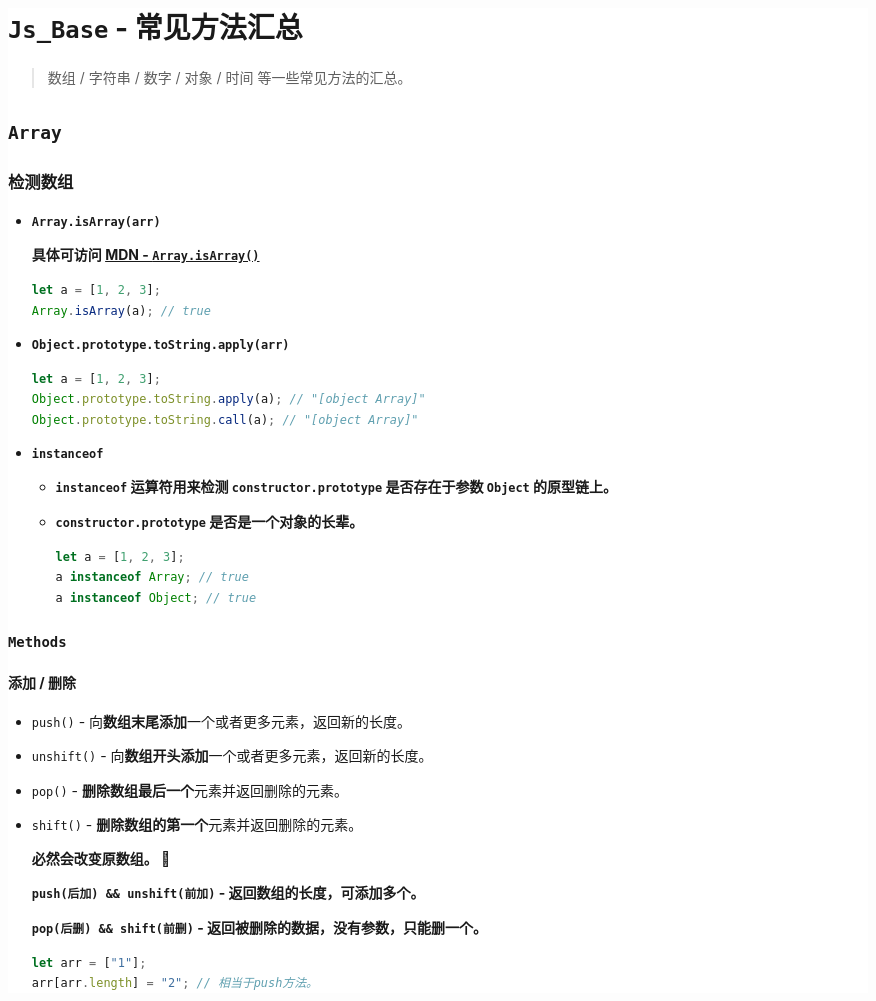 # `Js_Base` - 常见方法汇总

> 数组 / 字符串 / 数字 / 对象 / 时间 等一些常见方法的汇总。

## `Array`

### 检测数组

- **`Array.isArray(arr)`**

  **具体可访问 [MDN - `Array.isArray()` ](https://developer.mozilla.org/zh-CN/docs/Web/JavaScript/Reference/Global_Objects/Array/isArray)**

  ```js
  let a = [1, 2, 3];
  Array.isArray(a); // true
  ```

- **`Object.prototype.toString.apply(arr)`**

  ```js
  let a = [1, 2, 3];
  Object.prototype.toString.apply(a); // "[object Array]"
  Object.prototype.toString.call(a); // "[object Array]"
  ```

- **`instanceof`**

  - **`instanceof` 运算符用来检测 `constructor.prototype` 是否存在于参数 `Object` 的原型链上。**

  - **`constructor.prototype` 是否是一个对象的长辈。**

    ```js
    let a = [1, 2, 3];
    a instanceof Array; // true
    a instanceof Object; // true
    ```

### `Methods`

#### 添加 / 删除

- `push()` - 向**数组末尾添加**一个或者更多元素，返回新的长度。

- `unshift()` - 向**数组开头添加**一个或者更多元素，返回新的长度。

- `pop()` - **删除数组最后一个**元素并返回删除的元素。

- `shift()` - **删除数组的第一个**元素并返回删除的元素。

  **必然会改变原数组。 🍌**

  **`push(后加) && unshift(前加)` - 返回数组的长度，可添加多个。**

  **`pop(后删) && shift(前删)` - 返回被删除的数据，没有参数，只能删一个。**

  ```js
  let arr = ["1"];
  arr[arr.length] = "2"; // 相当于push方法。
  ```
